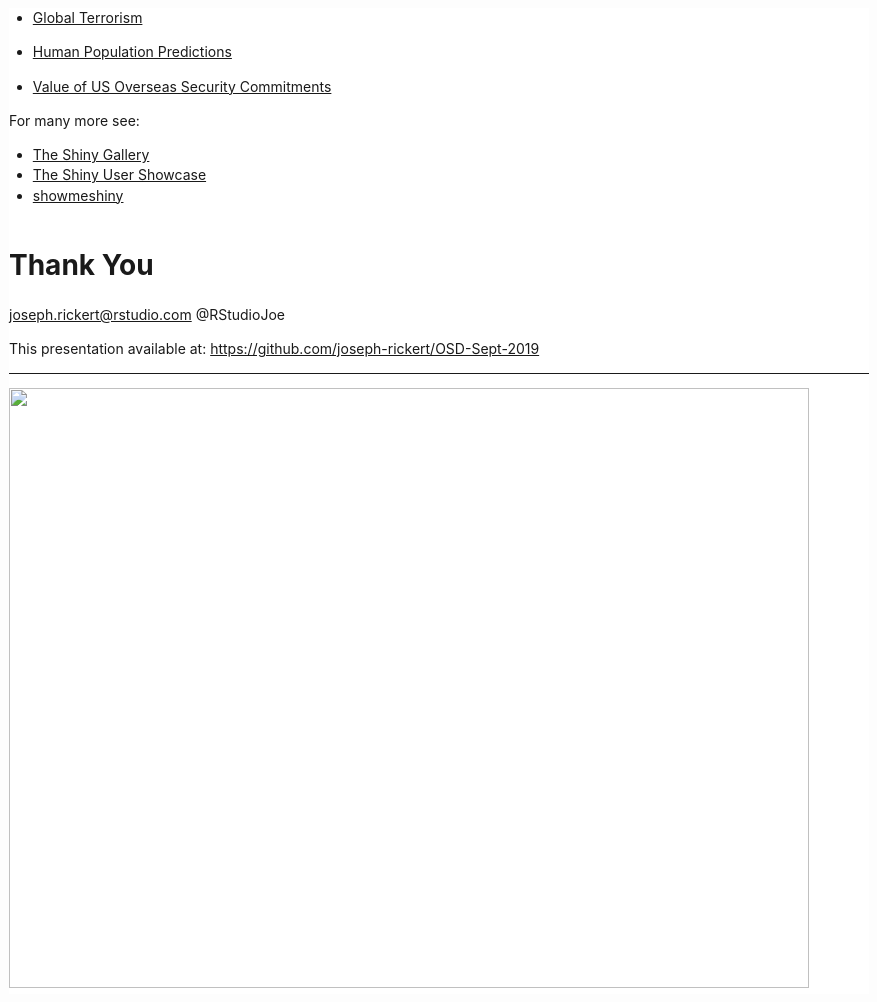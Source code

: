 - [Global Terrorism](https://www.showmeshiny.com/global-terrorism/)

- [Human Population Predictions](http://dataexplorer.wittgensteincentre.org/wcde-v2/)

- [Value of US Overseas Security Commitments](https://www.rand.org/pubs/tools/TL229/overseas-security-commitments.html)

For many more see:
- [The Shiny Gallery](https://shiny.rstudio.com/gallery/)
- [The Shiny User Showcase](https://www.rstudio.com/products/shiny/shiny-user-showcase/)
- [showmeshiny](https://www.showmeshiny.com/)


Thank You
============================================

joseph.rickert@rstudio.com
@RStudioJoe

This presentation available at:
https://github.com/joseph-rickert/OSD-Sept-2019

***   

<img src="/Users/JBRickert/Documents/RStudio_Projects/OSD-Sept-2019/JBR.png" height = "600" width="800">



